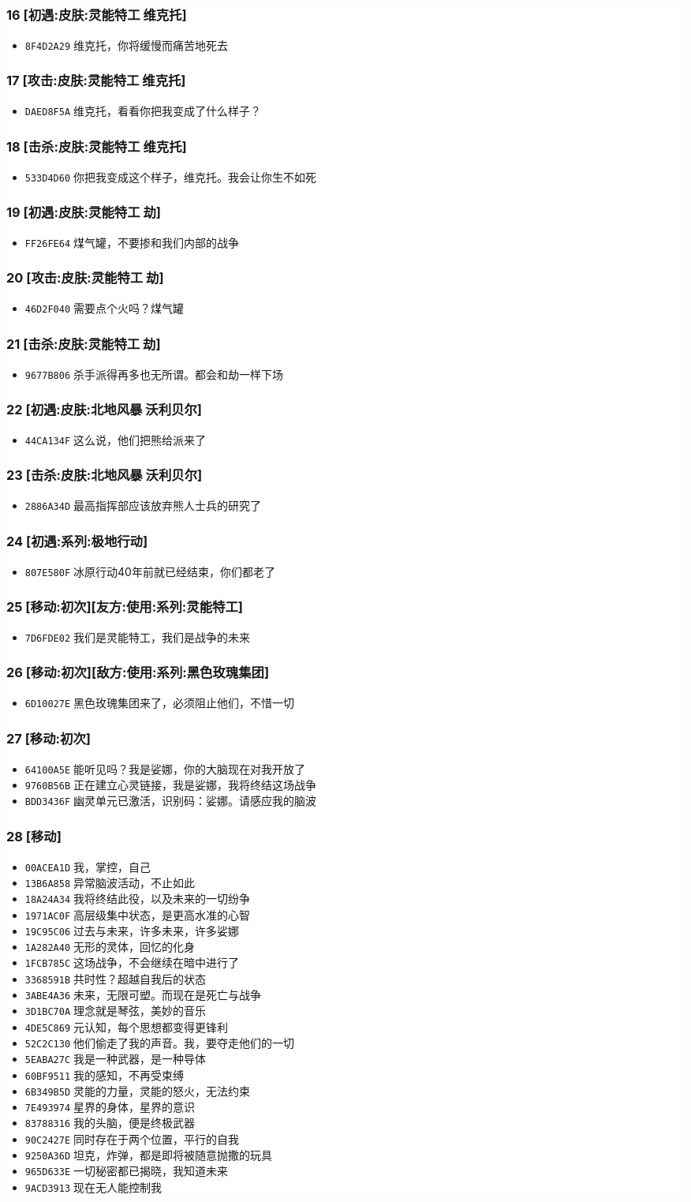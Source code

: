 ### **16 [初遇:皮肤:灵能特工 维克托]**
- `8F4D2A29` 维克托，你将缓慢而痛苦地死去

### **17 [攻击:皮肤:灵能特工 维克托]**
- `DAED8F5A` 维克托，看看你把我变成了什么样子？

### **18 [击杀:皮肤:灵能特工 维克托]**
- `533D4D60` 你把我变成这个样子，维克托。我会让你生不如死

### **19 [初遇:皮肤:灵能特工 劫]**
- `FF26FE64` 煤气罐，不要掺和我们内部的战争

### **20 [攻击:皮肤:灵能特工 劫]**
- `46D2F040` 需要点个火吗？煤气罐

### **21 [击杀:皮肤:灵能特工 劫]**
- `9677B806` 杀手派得再多也无所谓。都会和劫一样下场

### **22 [初遇:皮肤:北地风暴 沃利贝尔]**
- `44CA134F` 这么说，他们把熊给派来了

### **23 [击杀:皮肤:北地风暴 沃利贝尔]**
- `2886A34D` 最高指挥部应该放弃熊人士兵的研究了

### **24 [初遇:系列:极地行动]**
- `807E580F` 冰原行动40年前就已经结束，你们都老了

### **25 [移动:初次][友方:使用:系列:灵能特工]**
- `7D6FDE02` 我们是灵能特工，我们是战争的未来

### **26 [移动:初次][敌方:使用:系列:黑色玫瑰集团]**
- `6D10027E` 黑色玫瑰集团来了，必须阻止他们，不惜一切

### **27 [移动:初次]**
- `64100A5E` 能听见吗？我是娑娜，你的大脑现在对我开放了
- `9760B56B` 正在建立心灵链接，我是娑娜，我将终结这场战争
- `BDD3436F` 幽灵单元已激活，识别码：娑娜。请感应我的脑波

### **28 [移动]**
- `00ACEA1D` 我，掌控，自己
- `13B6A858` 异常脑波活动，不止如此
- `18A24A34` 我将终结此役，以及未来的一切纷争
- `1971AC0F` 高层级集中状态，是更高水准的心智
- `19C95C06` 过去与未来，许多未来，许多娑娜
- `1A282A40` 无形的灵体，回忆的化身
- `1FCB785C` 这场战争，不会继续在暗中进行了
- `3368591B` 共时性？超越自我后的状态
- `3ABE4A36` 未来，无限可塑。而现在是死亡与战争
- `3D1BC70A` 理念就是琴弦，美妙的音乐
- `4DE5C869` 元认知，每个思想都变得更锋利
- `52C2C130` 他们偷走了我的声音。我，要夺走他们的一切
- `5EABA27C` 我是一种武器，是一种导体
- `60BF9511` 我的感知，不再受束缚
- `6B349B5D` 灵能的力量，灵能的怒火，无法约束
- `7E493974` 星界的身体，星界的意识
- `83788316` 我的头脑，便是终极武器
- `90C2427E` 同时存在于两个位置，平行的自我
- `9250A36D` 坦克，炸弹，都是即将被随意抛撒的玩具
- `965D633E` 一切秘密都已揭晓，我知道未来
- `9ACD3913` 现在无人能控制我